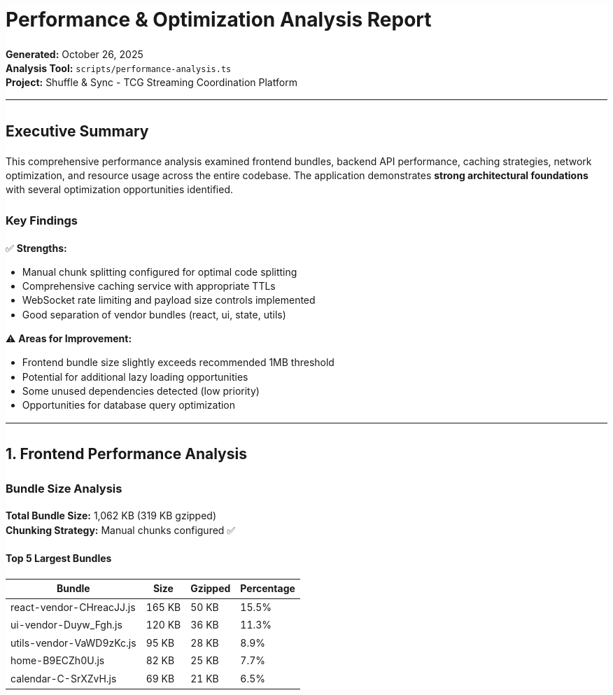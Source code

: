 # Performance & Optimization Analysis Report

**Generated:** October 26, 2025  
**Analysis Tool:** `scripts/performance-analysis.ts`  
**Project:** Shuffle & Sync - TCG Streaming Coordination Platform

---

## Executive Summary

This comprehensive performance analysis examined frontend bundles, backend API performance, caching strategies, network optimization, and resource usage across the entire codebase. The application demonstrates **strong architectural foundations** with several optimization opportunities identified.

### Key Findings

✅ **Strengths:**

- Manual chunk splitting configured for optimal code splitting
- Comprehensive caching service with appropriate TTLs
- WebSocket rate limiting and payload size controls implemented
- Good separation of vendor bundles (react, ui, state, utils)

⚠️ **Areas for Improvement:**

- Frontend bundle size slightly exceeds recommended 1MB threshold
- Potential for additional lazy loading opportunities
- Some unused dependencies detected (low priority)
- Opportunities for database query optimization

---

## 1. Frontend Performance Analysis

### Bundle Size Analysis

**Total Bundle Size:** 1,062 KB (319 KB gzipped)  
**Chunking Strategy:** Manual chunks configured ✅

#### Top 5 Largest Bundles

| Bundle                   | Size   | Gzipped | Percentage |
| ------------------------ | ------ | ------- | ---------- |
| react-vendor-CHreacJJ.js | 165 KB | 50 KB   | 15.5%      |
| ui-vendor-Duyw_Fgh.js    | 120 KB | 36 KB   | 11.3%      |
| utils-vendor-VaWD9zKc.js | 95 KB  | 28 KB   | 8.9%       |
| home-B9ECZh0U.js         | 82 KB  | 25 KB   | 7.7%       |
| calendar-C-SrXZvH.js     | 69 KB  | 21 KB   | 6.5%       |
